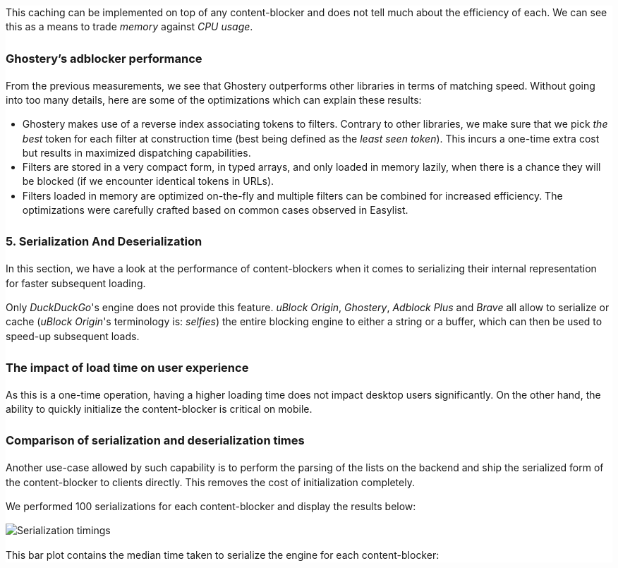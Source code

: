 This caching can be implemented on top of any content-blocker and does not
tell much about the efficiency of each. We can see this as a means to
trade *memory* against *CPU usage*.

### Ghostery’s adblocker performance

From the previous measurements, we see that Ghostery outperforms other
libraries in terms of matching speed. Without going into too many
details, here are some of the optimizations which can explain these
results:

* Ghostery makes use of a reverse index associating tokens to filters. Contrary
  to other libraries, we make sure that we pick *the best* token for each filter
  at construction time (best being defined as the *least seen token*). This incurs
  a one-time extra cost but results in maximized dispatching capabilities.
* Filters are stored in a very compact form, in typed arrays, and only loaded in
  memory lazily, when there is a chance they will be blocked (if we encounter
  identical tokens in URLs).
* Filters loaded in memory are optimized on-the-fly and multiple filters can be
  combined for increased efficiency. The optimizations were carefully crafted
  based on common cases observed in Easylist.

### 5. Serialization And Deserialization

In this section, we have a look at the performance of content-blockers
when it comes to serializing their internal representation for faster
subsequent loading.

Only *DuckDuckGo*'s engine does not provide this
feature. *uBlock Origin*, *Ghostery*, *Adblock Plus* and *Brave* all allow to
serialize or cache (*uBlock Origin*'s terminology is: *selfies*) the
entire blocking engine to either a string or a buffer, which can then be
used to speed-up subsequent loads.

### The impact of load time on user experience

As this is a one-time operation, having a higher loading time does not
impact desktop users significantly. On the other hand, the ability to quickly
initialize the content-blocker is critical on mobile.

### Comparison of serialization and deserialization times

Another use-case allowed by such capability is to perform the parsing
of the lists on the backend and ship the serialized form of the
content-blocker to clients directly. This removes the cost of
initialization completely.

We performed 100 serializations for each content-blocker and display the
results below:

<img class="img-responsive" src="../static/img/blog/adblockers_performance/ghostery-ublock-origin-brave-adblock-plus-serializationtimings.svg" alt="Serialization timings" />

This bar plot contains the median time taken to serialize the engine for each
content-blocker:

